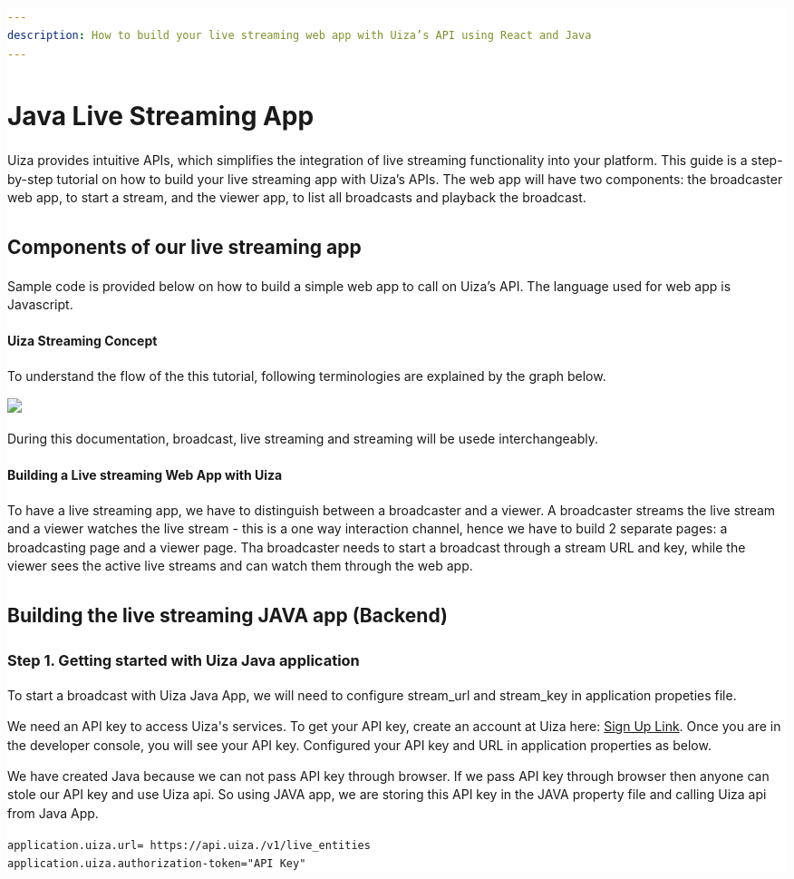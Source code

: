 ```yaml
---
description: How to build your live streaming web app with Uiza’s API using React and Java
---
```


# Java Live Streaming App

Uiza provides intuitive APIs, which simplifies the integration of live streaming functionality into your platform. This guide is a step-by-step tutorial on how to build your live streaming app with Uiza’s APIs. The web app will have two components: the broadcaster web app, to start a stream, and the viewer app, to list all broadcasts and playback the broadcast.

## Components of our live streaming app

Sample code is provided below on how to build a simple web app to call on Uiza’s API. The language used for web app is Javascript.

#### Uiza Streaming Concept

To understand the flow of the this tutorial, following terminologies are explained by the graph below. 

![](https://i.imgur.com/HQeo1jG.png)

During this documentation, broadcast, live streaming and streaming will be usede interchangeably.

#### Building a Live streaming Web App with Uiza

To have a live streaming app, we have to distinguish between a broadcaster and a viewer. A broadcaster streams the live stream and a viewer watches the live stream - this is a one way interaction channel, hence we have to build 2 separate pages: a broadcasting page and a viewer page. Tha broadcaster needs to start a broadcast through a stream URL and key, while the viewer sees the active live streams and can watch them through the web app.

## Building the live streaming JAVA app \(Backend\)

### Step 1. Getting started with Uiza Java application

To start a broadcast with Uiza Java App, we will need to configure stream\_url and stream\_key in application propeties file.

We need an API key to access Uiza's services. To get your API key, create an account at Uiza here: [Sign Up Link](https://id.uiza.io/register). Once you are in the developer console, you will see your API key. Configured your API key and URL in application properties as below.

We have created Java because we can not pass API key through browser. If we pass API key through browser then anyone can stole our API key and use Uiza api. So using JAVA app, we are storing this API key in the JAVA property file and calling Uiza api from Java App.

```text
application.uiza.url= https://api.uiza./v1/live_entities
application.uiza.authorization-token="API Key"
```
